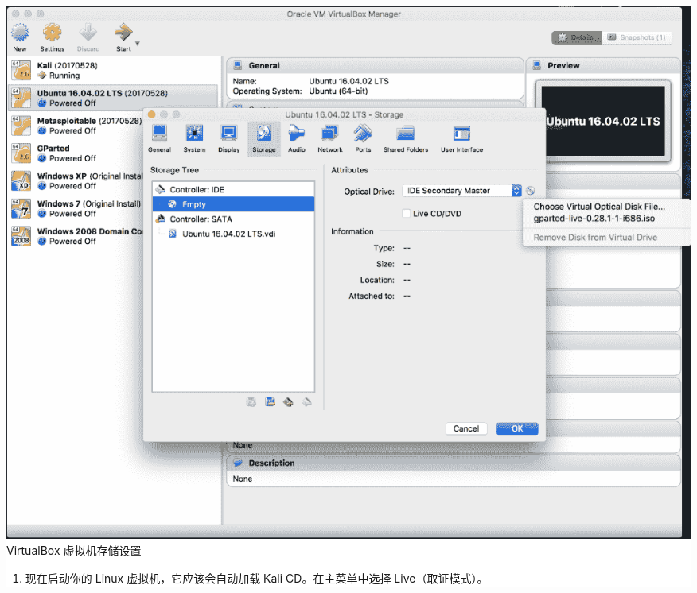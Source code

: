 ![](img/bf64376b-59b5-4e04-877e-7b4b9d03a476.png)VirtualBox 虚拟机存储设置

1.  现在启动你的 Linux 虚拟机，它应该会自动加载 Kali CD。在主菜单中选择 Live（取证模式）。
